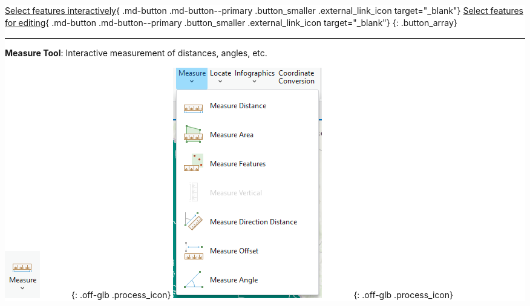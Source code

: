 [Select features interactively](https://pro.arcgis.com/en/pro-app/latest/help/mapping/navigation/select-features-interactively.htm){ .md-button .md-button--primary .button_smaller .external_link_icon target="_blank"}
[Select features for editing](https://pro.arcgis.com/en/pro-app/latest/help/editing/select-features-for-editing.htm){ .md-button .md-button--primary .button_smaller .external_link_icon target="_blank"}
{: .button_array}

---

__Measure Tool__: Interactive measurement of distances, angles, etc.

![](../assets/cviceni1/img_15.png)
![](../assets/cviceni1/arrow.svg){: .off-glb .process_icon}
![](../assets/cviceni1/img_19.png)
![](../assets/cviceni1/arrow.svg){: .off-glb .process_icon}